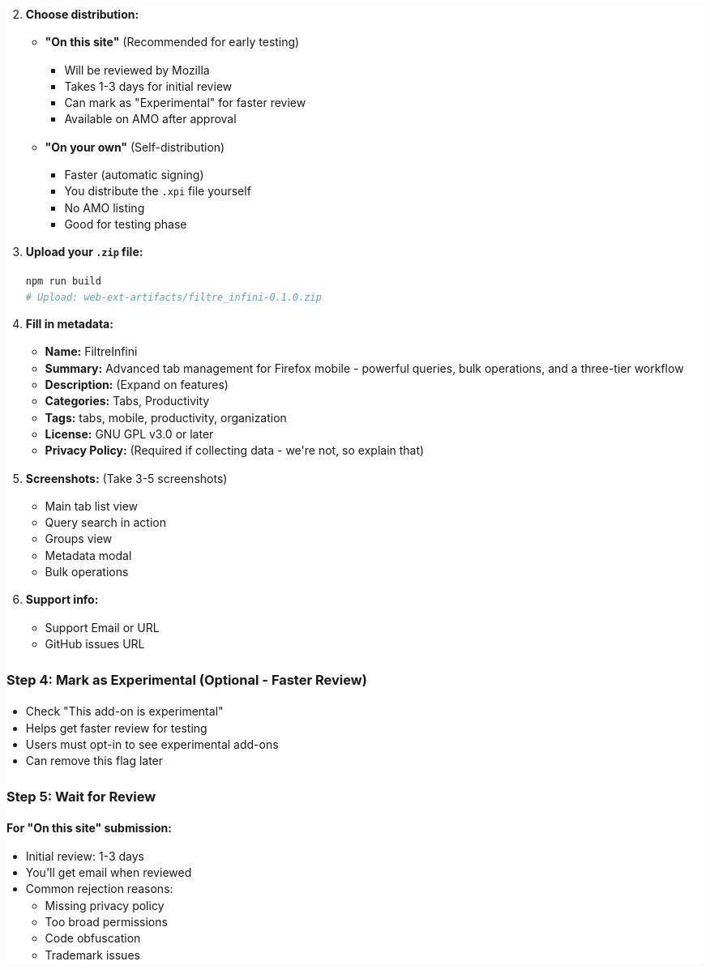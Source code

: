 2. **Choose distribution:**
   - **"On this site"** (Recommended for early testing)
     - Will be reviewed by Mozilla
     - Takes 1-3 days for initial review
     - Can mark as "Experimental" for faster review
     - Available on AMO after approval

   - **"On your own"** (Self-distribution)
     - Faster (automatic signing)
     - You distribute the `.xpi` file yourself
     - No AMO listing
     - Good for testing phase

3. **Upload your `.zip` file:**
   ```bash
   npm run build
   # Upload: web-ext-artifacts/filtre_infini-0.1.0.zip
   ```

4. **Fill in metadata:**
   - **Name:** FiltreInfini
   - **Summary:** Advanced tab management for Firefox mobile - powerful queries, bulk operations, and a three-tier workflow
   - **Description:** (Expand on features)
   - **Categories:** Tabs, Productivity
   - **Tags:** tabs, mobile, productivity, organization
   - **License:** GNU GPL v3.0 or later
   - **Privacy Policy:** (Required if collecting data - we're not, so explain that)

5. **Screenshots:** (Take 3-5 screenshots)
   - Main tab list view
   - Query search in action
   - Groups view
   - Metadata modal
   - Bulk operations

6. **Support info:**
   - Support Email or URL
   - GitHub issues URL

### Step 4: Mark as Experimental (Optional - Faster Review)

- Check "This add-on is experimental"
- Helps get faster review for testing
- Users must opt-in to see experimental add-ons
- Can remove this flag later

### Step 5: Wait for Review

**For "On this site" submission:**
- Initial review: 1-3 days
- You'll get email when reviewed
- Common rejection reasons:
  - Missing privacy policy
  - Too broad permissions
  - Code obfuscation
  - Trademark issues
